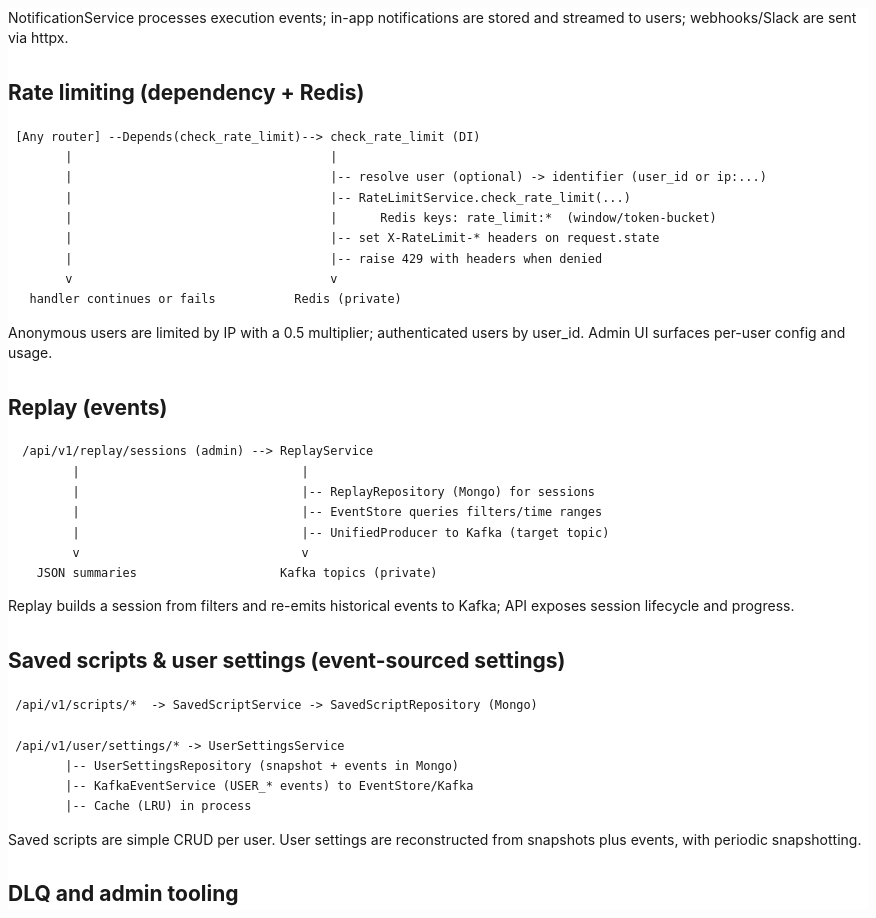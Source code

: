 NotificationService processes execution events; in-app notifications are stored and streamed to users; webhooks/Slack are sent via httpx.


## Rate limiting (dependency + Redis)

```
 [Any router] --Depends(check_rate_limit)--> check_rate_limit (DI)
        |                                    |
        |                                    |-- resolve user (optional) -> identifier (user_id or ip:...)
        |                                    |-- RateLimitService.check_rate_limit(...)
        |                                    |      Redis keys: rate_limit:*  (window/token-bucket)
        |                                    |-- set X-RateLimit-* headers on request.state
        |                                    |-- raise 429 with headers when denied
        v                                    v
   handler continues or fails           Redis (private)
```

Anonymous users are limited by IP with a 0.5 multiplier; authenticated users by user_id. Admin UI surfaces per-user config and usage.


## Replay (events)

```
  /api/v1/replay/sessions (admin) --> ReplayService
         |                               |
         |                               |-- ReplayRepository (Mongo) for sessions
         |                               |-- EventStore queries filters/time ranges
         |                               |-- UnifiedProducer to Kafka (target topic)
         v                               v
    JSON summaries                    Kafka topics (private)
```

Replay builds a session from filters and re-emits historical events to Kafka; API exposes session lifecycle and progress.


## Saved scripts & user settings (event-sourced settings)

```
 /api/v1/scripts/*  -> SavedScriptService -> SavedScriptRepository (Mongo)

 /api/v1/user/settings/* -> UserSettingsService
        |-- UserSettingsRepository (snapshot + events in Mongo)
        |-- KafkaEventService (USER_* events) to EventStore/Kafka
        |-- Cache (LRU) in process
```

Saved scripts are simple CRUD per user. User settings are reconstructed from snapshots plus events, with periodic snapshotting.


## DLQ and admin tooling

